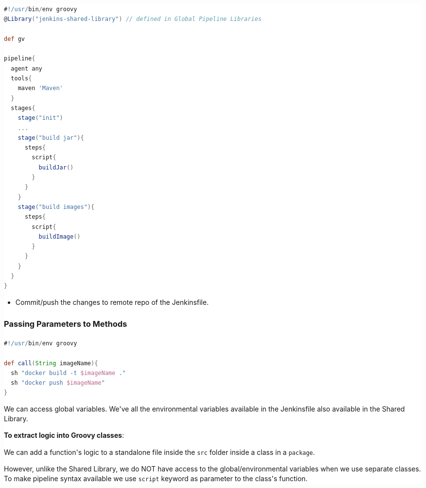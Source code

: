 ```groovy
#!/usr/bin/env groovy
@Library("jenkins-shared-library") // defined in Global Pipeline Libraries

def gv

pipeline{
  agent any
  tools{
    maven 'Maven'
  }
  stages{
    stage("init")
    ...
    stage("build jar"){
      steps{
        script{
          buildJar()
        }
      }
    }
    stage("build images"){
      steps{
        script{
          buildImage()
        }
      }
    }
  }
}
```

- Commit/push the changes to remote repo of the Jenkinsfile.

### Passing Parameters to Methods

```groovy
#!/usr/bin/env groovy

def call(String imageName){
  sh "docker build -t $imageName ."
  sh "docker push $imageName"
}
```

We can access global variables. We've all the environmental variables available in the Jenkinsfile also available in the Shared Library.

**To extract logic into Groovy classes**:

We can add a function's logic to a standalone file inside the `src` folder inside a class in a `package`.

However, unlike the Shared Library, we do NOT have access to the global/environmental variables when we use separate classes. To make pipeline syntax available we use `script` keyword as parameter to the class's function.
